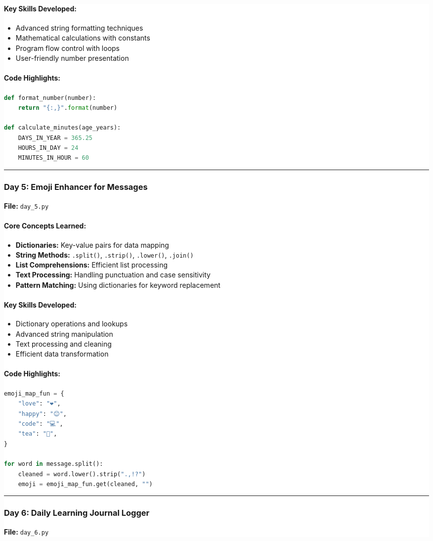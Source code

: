 #### **Key Skills Developed:**
- Advanced string formatting techniques
- Mathematical calculations with constants
- Program flow control with loops
- User-friendly number presentation

#### **Code Highlights:**
```python
def format_number(number):
    return "{:,}".format(number)

def calculate_minutes(age_years):
    DAYS_IN_YEAR = 365.25
    HOURS_IN_DAY = 24
    MINUTES_IN_HOUR = 60
```

---

### **Day 5: Emoji Enhancer for Messages**
**File:** `day_5.py`

#### **Core Concepts Learned:**
- **Dictionaries:** Key-value pairs for data mapping
- **String Methods:** `.split()`, `.strip()`, `.lower()`, `.join()`
- **List Comprehensions:** Efficient list processing
- **Text Processing:** Handling punctuation and case sensitivity
- **Pattern Matching:** Using dictionaries for keyword replacement

#### **Key Skills Developed:**
- Dictionary operations and lookups
- Advanced string manipulation
- Text processing and cleaning
- Efficient data transformation

#### **Code Highlights:**
```python
emoji_map_fun = {
    "love": "❤️",
    "happy": "😊",
    "code": "💻",
    "tea": "🍵",
}

for word in message.split():
    cleaned = word.lower().strip(".,!?")
    emoji = emoji_map_fun.get(cleaned, "")
```

---

### **Day 6: Daily Learning Journal Logger**
**File:** `day_6.py`
